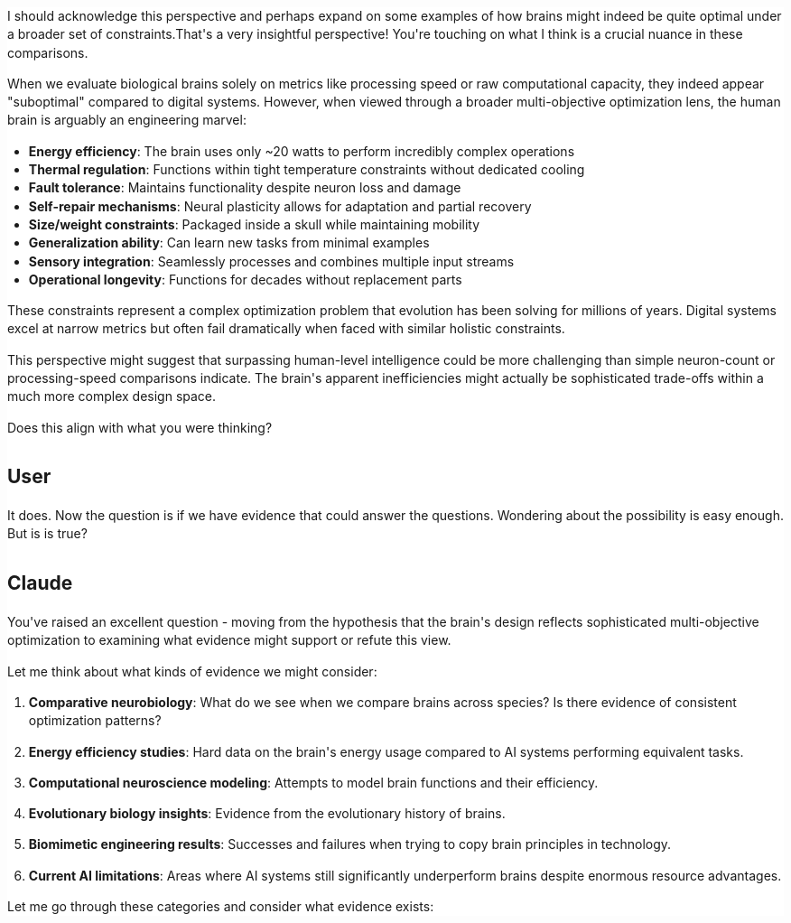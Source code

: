 I should acknowledge this perspective and perhaps expand on some examples of how brains might indeed be quite optimal under a broader set of constraints.That's a very insightful perspective! You're touching on what I think is a crucial nuance in these comparisons.

When we evaluate biological brains solely on metrics like processing speed or raw computational capacity, they indeed appear "suboptimal" compared to digital systems. However, when viewed through a broader multi-objective optimization lens, the human brain is arguably an engineering marvel:

- **Energy efficiency**: The brain uses only ~20 watts to perform incredibly complex operations
- **Thermal regulation**: Functions within tight temperature constraints without dedicated cooling
- **Fault tolerance**: Maintains functionality despite neuron loss and damage
- **Self-repair mechanisms**: Neural plasticity allows for adaptation and partial recovery
- **Size/weight constraints**: Packaged inside a skull while maintaining mobility
- **Generalization ability**: Can learn new tasks from minimal examples
- **Sensory integration**: Seamlessly processes and combines multiple input streams
- **Operational longevity**: Functions for decades without replacement parts

These constraints represent a complex optimization problem that evolution has been solving for millions of years. Digital systems excel at narrow metrics but often fail dramatically when faced with similar holistic constraints.

This perspective might suggest that surpassing human-level intelligence could be more challenging than simple neuron-count or processing-speed comparisons indicate. The brain's apparent inefficiencies might actually be sophisticated trade-offs within a much more complex design space.

Does this align with what you were thinking?

## User

It does. Now the question is if we have evidence that could answer the questions. Wondering about the possibility is easy enough. But is is true?

## Claude

You've raised an excellent question - moving from the hypothesis that the brain's design reflects sophisticated multi-objective optimization to examining what evidence might support or refute this view.

Let me think about what kinds of evidence we might consider:

1. **Comparative neurobiology**: What do we see when we compare brains across species? Is there evidence of consistent optimization patterns?

2. **Energy efficiency studies**: Hard data on the brain's energy usage compared to AI systems performing equivalent tasks.

3. **Computational neuroscience modeling**: Attempts to model brain functions and their efficiency.

4. **Evolutionary biology insights**: Evidence from the evolutionary history of brains.

5. **Biomimetic engineering results**: Successes and failures when trying to copy brain principles in technology.

6. **Current AI limitations**: Areas where AI systems still significantly underperform brains despite enormous resource advantages.

Let me go through these categories and consider what evidence exists:
